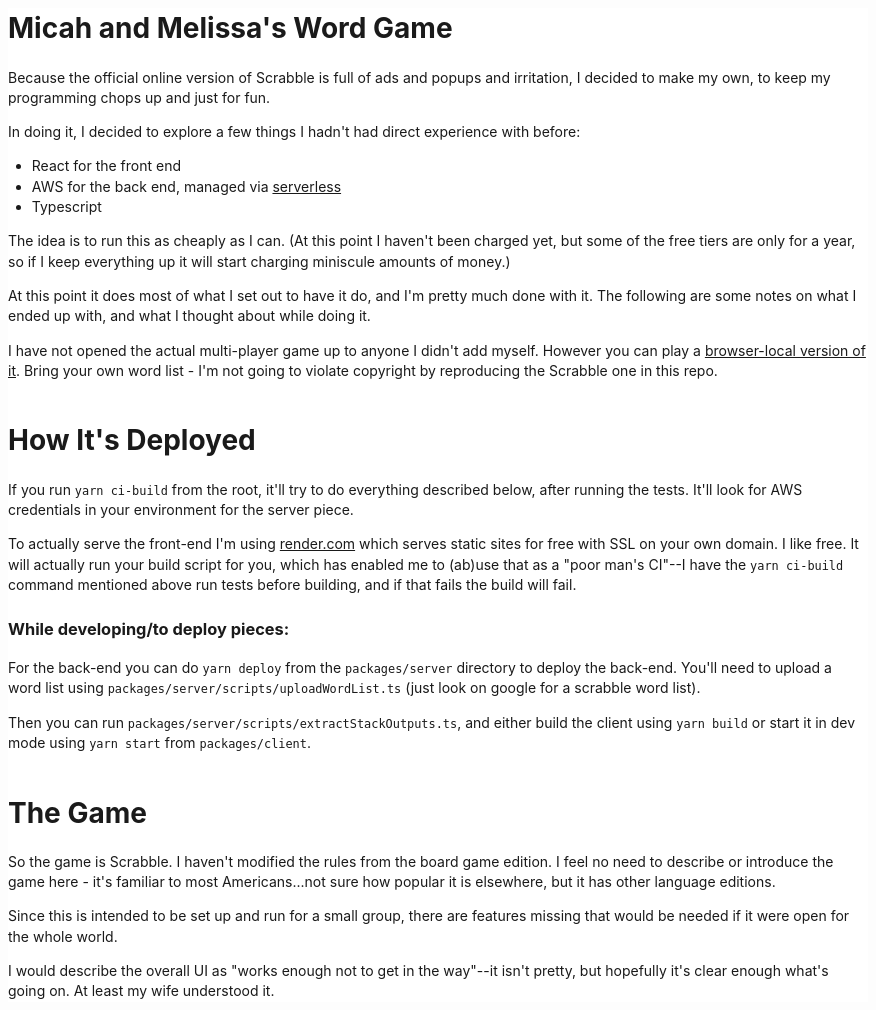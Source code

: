 # Micah and Melissa's Word Game

Because the official online version of Scrabble is full of ads and popups and irritation, I decided to make my own, to keep my programming chops up and just for fun.

In doing it, I decided to explore a few things I hadn't had direct experience with before:

- React for the front end
- AWS for the back end, managed via [serverless](https://serverless.com/)
- Typescript

The idea is to run this as cheaply as I can. (At this point I haven't been charged yet, but some of the free tiers are only for a year, so if I keep everything up it will start charging miniscule amounts of money.)

At this point it does most of what I set out to have it do, and I'm pretty much done with it. The following are some notes on what I ended up with, and what I thought about while doing it.

I have not opened the actual multi-player game up to anyone I didn't add myself. However you can play a [browser-local version of it](http://wordgame.micahchalmer.net/#/fakeGameShell). Bring your own word list - I'm not going to violate copyright by reproducing the Scrabble one in this repo.

# How It's Deployed

If you run `yarn ci-build` from the root, it'll try to do everything described below, after running the tests. It'll look for AWS credentials in your environment for the server piece.

To actually serve the front-end I'm using [render.com](https://render.com/) which serves static sites for free with SSL on your own domain. I like free. It will actually run your build script for you, which has enabled me to (ab)use that as a "poor man's CI"--I have the `yarn ci-build` command mentioned above run tests before building, and if that fails the build will fail.

### While developing/to deploy pieces:

For the back-end you can do `yarn deploy` from the `packages/server` directory to deploy the back-end. You'll need to upload a word list using `packages/server/scripts/uploadWordList.ts` (just look on google for a scrabble word list).

Then you can run `packages/server/scripts/extractStackOutputs.ts`, and either build the client using `yarn build` or start it in dev mode using `yarn start` from `packages/client`.

# The Game

So the game is Scrabble. I haven't modified the rules from the board game edition. I feel no need to describe or introduce the game here - it's familiar to most Americans...not sure how popular it is elsewhere, but it has other language editions.

Since this is intended to be set up and run for a small group, there are features missing that would be needed if it were open for the whole world.

I would describe the overall UI as "works enough not to get in the way"--it isn't pretty, but hopefully it's clear enough what's going on. At least my wife understood it.
